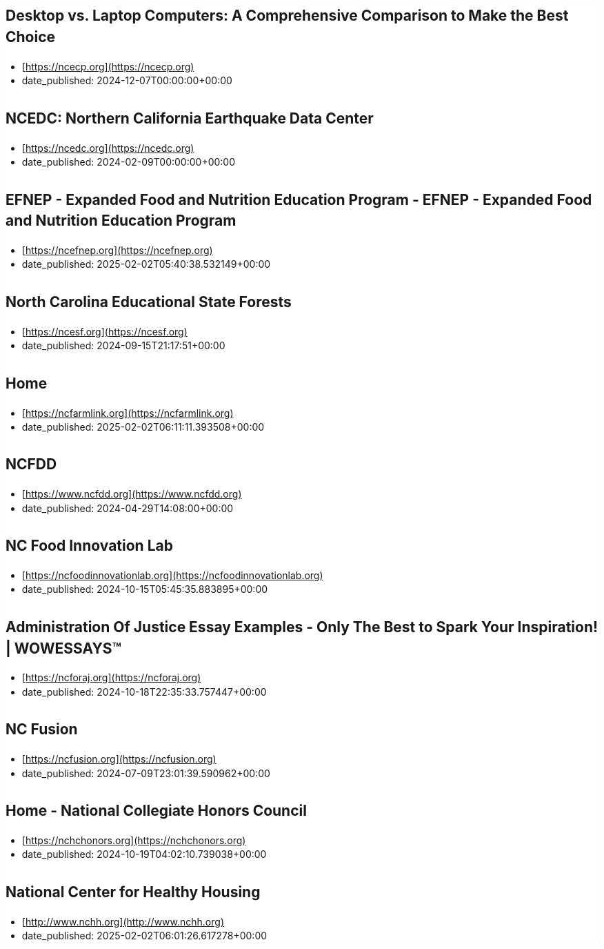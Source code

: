  ## Desktop vs. Laptop Computers: A Comprehensive Comparison to Make the Best Choice
 - [https://ncecp.org](https://ncecp.org)
 - date_published: 2024-12-07T00:00:00+00:00

 ## NCEDC: Northern California Earthquake Data Center
 - [https://ncedc.org](https://ncedc.org)
 - date_published: 2024-02-09T00:00:00+00:00

 ## EFNEP - Expanded Food and Nutrition Education Program - EFNEP - Expanded Food and Nutrition Education Program
 - [https://ncefnep.org](https://ncefnep.org)
 - date_published: 2025-02-02T05:40:38.532149+00:00

 ## North Carolina Educational State Forests
 - [https://ncesf.org](https://ncesf.org)
 - date_published: 2024-09-15T21:17:51+00:00

 ## Home
 - [https://ncfarmlink.org](https://ncfarmlink.org)
 - date_published: 2025-02-02T06:11:11.393508+00:00

 ## NCFDD
 - [https://www.ncfdd.org](https://www.ncfdd.org)
 - date_published: 2024-04-29T14:08:00+00:00

 ## NC Food Innovation Lab
 - [https://ncfoodinnovationlab.org](https://ncfoodinnovationlab.org)
 - date_published: 2024-10-15T05:45:35.883895+00:00

 ## Administration Of Justice Essay Examples - Only The Best to Spark Your Inspiration! | WOWESSAYS™
 - [https://ncforaj.org](https://ncforaj.org)
 - date_published: 2024-10-18T22:35:33.757447+00:00

 ## NC Fusion
 - [https://ncfusion.org](https://ncfusion.org)
 - date_published: 2024-07-09T23:01:39.590962+00:00

 ## Home - National Collegiate Honors Council
 - [https://nchchonors.org](https://nchchonors.org)
 - date_published: 2024-10-19T04:02:10.739038+00:00

 ## National Center for Healthy Housing
 - [http://www.nchh.org](http://www.nchh.org)
 - date_published: 2025-02-02T06:01:26.617278+00:00
